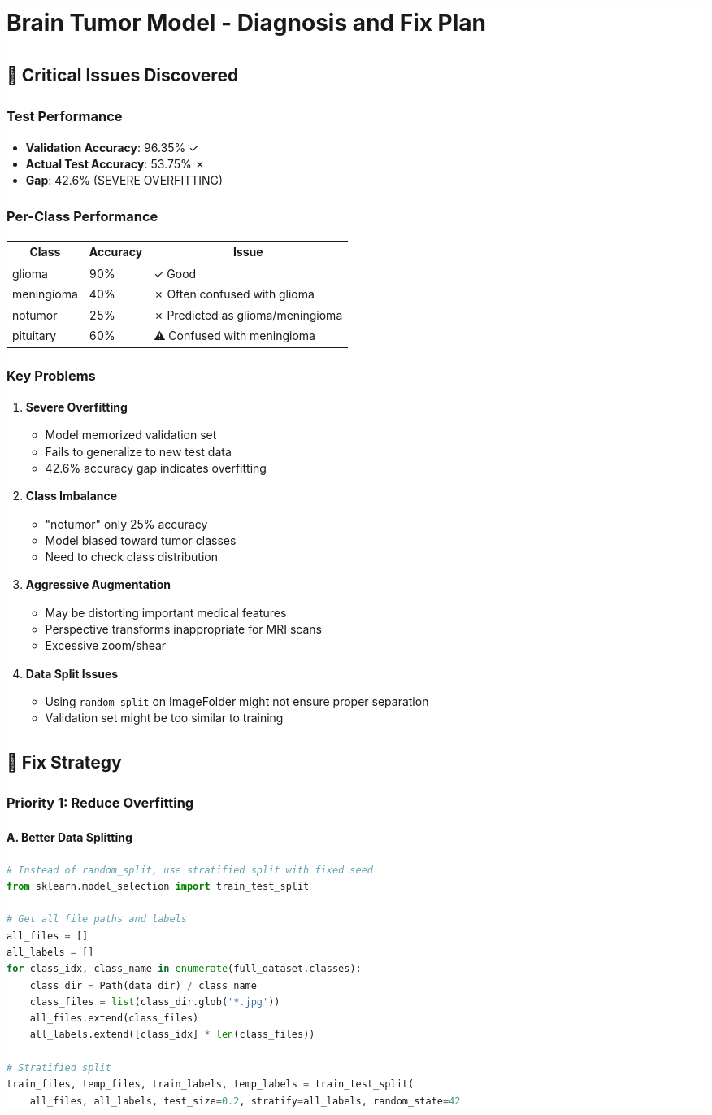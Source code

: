 # Brain Tumor Model - Diagnosis and Fix Plan

## 🚨 Critical Issues Discovered

### Test Performance
- **Validation Accuracy**: 96.35% ✓
- **Actual Test Accuracy**: 53.75% ✗
- **Gap**: 42.6% (SEVERE OVERFITTING)

### Per-Class Performance
| Class | Accuracy | Issue |
|-------|----------|-------|
| glioma | 90% | ✓ Good |
| meningioma | 40% | ✗ Often confused with glioma |
| notumor | 25% | ✗ Predicted as glioma/meningioma |
| pituitary | 60% | ⚠️ Confused with meningioma |

### Key Problems

1. **Severe Overfitting**
   - Model memorized validation set
   - Fails to generalize to new test data
   - 42.6% accuracy gap indicates overfitting

2. **Class Imbalance**
   - "notumor" only 25% accuracy
   - Model biased toward tumor classes
   - Need to check class distribution

3. **Aggressive Augmentation**
   - May be distorting important medical features
   - Perspective transforms inappropriate for MRI scans
   - Excessive zoom/shear

4. **Data Split Issues**
   - Using `random_split` on ImageFolder might not ensure proper separation
   - Validation set might be too similar to training

## 🔧 Fix Strategy

### Priority 1: Reduce Overfitting

#### A. Better Data Splitting
```python
# Instead of random_split, use stratified split with fixed seed
from sklearn.model_selection import train_test_split

# Get all file paths and labels
all_files = []
all_labels = []
for class_idx, class_name in enumerate(full_dataset.classes):
    class_dir = Path(data_dir) / class_name
    class_files = list(class_dir.glob('*.jpg'))
    all_files.extend(class_files)
    all_labels.extend([class_idx] * len(class_files))

# Stratified split
train_files, temp_files, train_labels, temp_labels = train_test_split(
    all_files, all_labels, test_size=0.2, stratify=all_labels, random_state=42
```